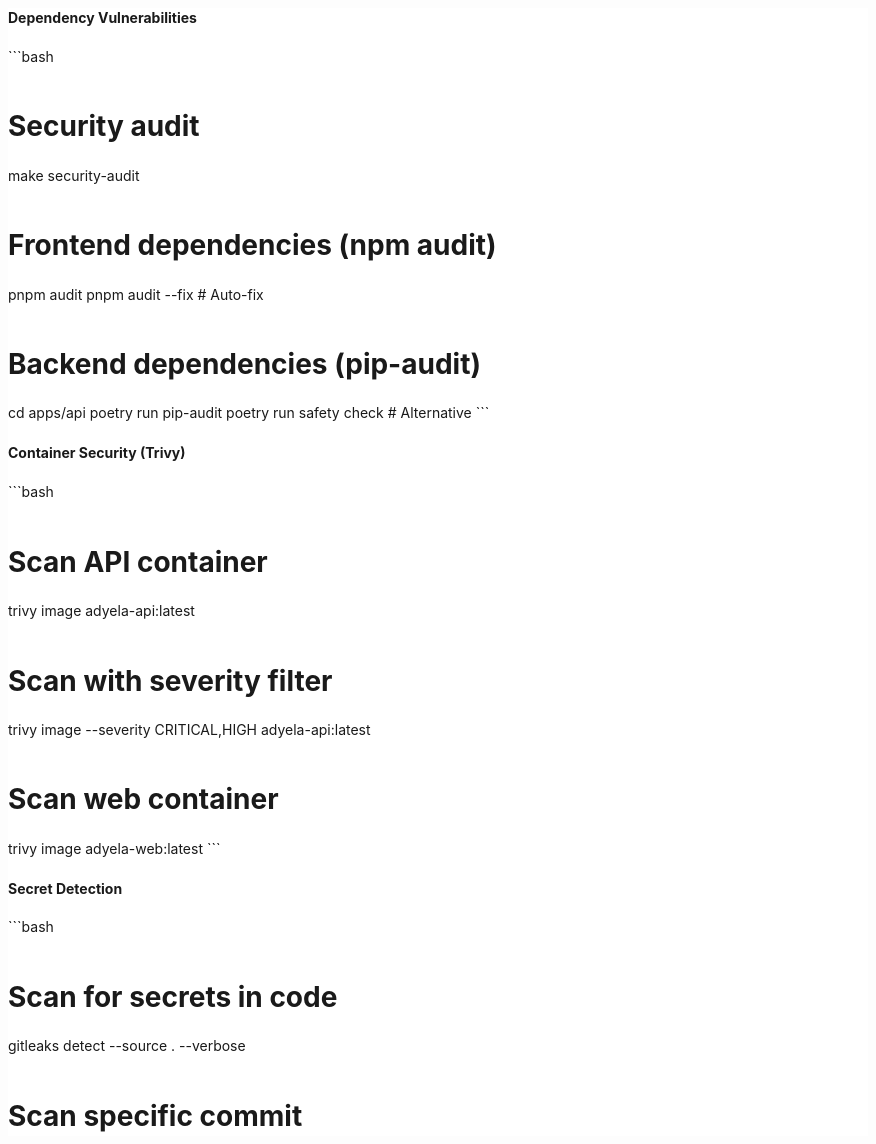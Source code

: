 #### Dependency Vulnerabilities

\`\`\`bash

# Security audit

make security-audit

# Frontend dependencies (npm audit)

pnpm audit
pnpm audit --fix # Auto-fix

# Backend dependencies (pip-audit)

cd apps/api
poetry run pip-audit
poetry run safety check # Alternative
\`\`\`

#### Container Security (Trivy)

\`\`\`bash

# Scan API container

trivy image adyela-api:latest

# Scan with severity filter

trivy image --severity CRITICAL,HIGH adyela-api:latest

# Scan web container

trivy image adyela-web:latest
\`\`\`

#### Secret Detection

\`\`\`bash

# Scan for secrets in code

gitleaks detect --source . --verbose

# Scan specific commit
